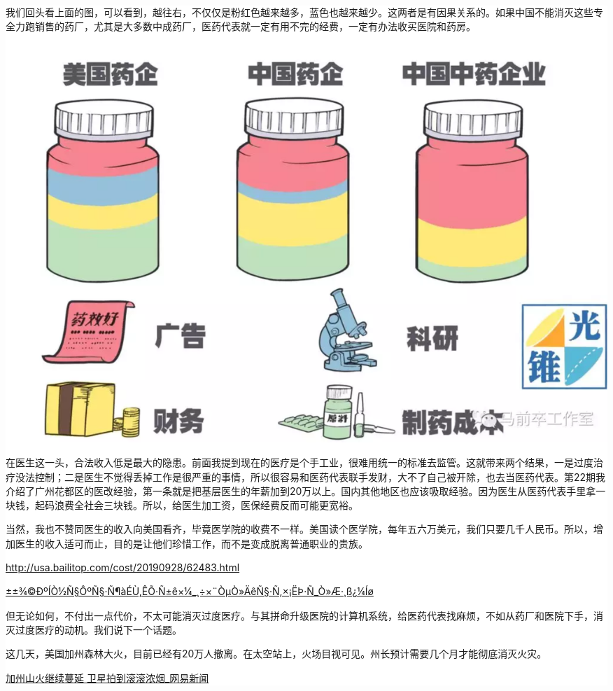 我们回头看上面的图，可以看到，越往右，不仅仅是粉红色越来越多，蓝色也越来越少。这两者是有因果关系的。如果中国不能消灭这些专全力跑销售的药厂，尤其是大多数中成药厂，医药代表就一定有用不完的经费，一定有办法收买医院和药房。

![](images/btnews/0001_0100/0036/media/image1.png)

在医生这一头，合法收入低是最大的隐患。前面我提到现在的医疗是个手工业，很难用统一的标准去监管。这就带来两个结果，一是过度治疗没法控制；二是医生不觉得丢掉工作是很严重的事情，所以很容易和医药代表联手发财，大不了自己被开除，也去当医药代表。第22期我介绍了广州花都区的医改经验，第一条就是把基层医生的年薪加到20万以上。国内其他地区也应该吸取经验。因为医生从医药代表手里拿一块钱，起码浪费全社会三块钱。所以，给医生加工资，医保经费反而可能更宽裕。

当然，我也不赞同医生的收入向美国看齐，毕竟医学院的收费不一样。美国读个医学院，每年五六万美元，我们只要几千人民币。所以，增加医生的收入适可而止，目的是让他们珍惜工作，而不是变成脱离普通职业的贵族。

<http://usa.bailitop.com/cost/20190928/62483.html>

[±±¾©Ð­ºÍÒ½Ñ§ÔºÑ§·Ñ¶àÉÙ,ÊÕ·Ñ±ê×¼\_¸÷×¨ÒµÒ»ÄêÑ§·Ñ,×¡ËÞ·Ñ_Ò»Æ·¸ß¿¼Íø](http://www.gaokw.com/edu/2018/190064.html)

但无论如何，不付出一点代价，不太可能消灭过度医疗。与其拼命升级医院的计算机系统，给医药代表找麻烦，不如从药厂和医院下手，消灭过度医疗的动机。我们说下一个话题。

这几天，美国加州森林大火，目前已经有20万人撤离。在太空站上，火场目视可见。州长预计需要几个月才能彻底消灭火灾。

[加州山火继续蔓延 卫星拍到滚滚浓烟_网易新闻](http://news.163.com/photoview/00AO0001/2304922.html#p=ESNM3LRI00AO0001NOS)
